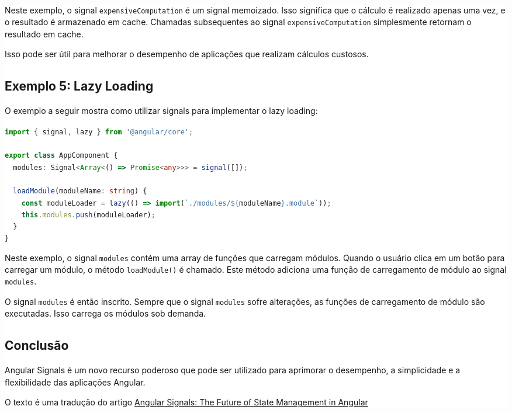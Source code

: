 Neste exemplo, o signal `expensiveComputation` é um signal memoizado. Isso significa que o cálculo é realizado apenas uma vez, e o resultado é armazenado em cache. Chamadas subsequentes ao signal `expensiveComputation` simplesmente retornam o resultado em cache.

Isso pode ser útil para melhorar o desempenho de aplicações que realizam cálculos custosos.

## Exemplo 5: Lazy Loading

O exemplo a seguir mostra como utilizar signals para implementar o lazy loading:

```typescript
import { signal, lazy } from '@angular/core';

export class AppComponent {
  modules: Signal<Array<() => Promise<any>>> = signal([]);

  loadModule(moduleName: string) {
    const moduleLoader = lazy(() => import(`./modules/${moduleName}.module`));
    this.modules.push(moduleLoader);
  }
}
```

Neste exemplo, o signal `modules` contém uma array de funções que carregam módulos. Quando o usuário clica em um botão para carregar um módulo, o método `loadModule()` é chamado. Este método adiciona uma função de carregamento de módulo ao signal `modules`.

O signal `modules` é então inscrito. Sempre que o signal `modules` sofre alterações, as funções de carregamento de módulo são executadas. Isso carrega os módulos sob demanda.

## Conclusão

Angular Signals é um novo recurso poderoso que pode ser utilizado para aprimorar o desempenho, a simplicidade e a flexibilidade das aplicações Angular.

O texto é uma tradução do artigo [Angular Signals: The Future of State Management in Angular](https://blog.stackademic.com/angular-signals-the-future-of-state-management-in-angular-13fd60cec349)

